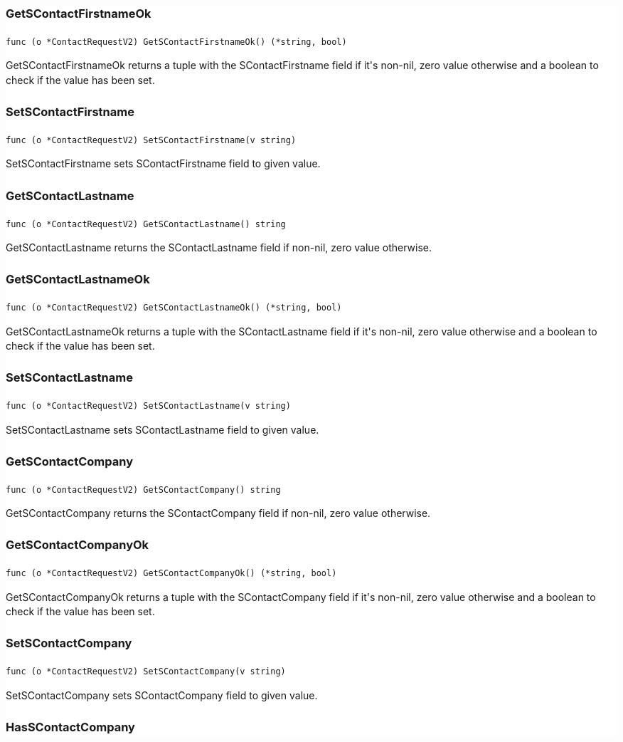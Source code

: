 ### GetSContactFirstnameOk

`func (o *ContactRequestV2) GetSContactFirstnameOk() (*string, bool)`

GetSContactFirstnameOk returns a tuple with the SContactFirstname field if it's non-nil, zero value otherwise
and a boolean to check if the value has been set.

### SetSContactFirstname

`func (o *ContactRequestV2) SetSContactFirstname(v string)`

SetSContactFirstname sets SContactFirstname field to given value.


### GetSContactLastname

`func (o *ContactRequestV2) GetSContactLastname() string`

GetSContactLastname returns the SContactLastname field if non-nil, zero value otherwise.

### GetSContactLastnameOk

`func (o *ContactRequestV2) GetSContactLastnameOk() (*string, bool)`

GetSContactLastnameOk returns a tuple with the SContactLastname field if it's non-nil, zero value otherwise
and a boolean to check if the value has been set.

### SetSContactLastname

`func (o *ContactRequestV2) SetSContactLastname(v string)`

SetSContactLastname sets SContactLastname field to given value.


### GetSContactCompany

`func (o *ContactRequestV2) GetSContactCompany() string`

GetSContactCompany returns the SContactCompany field if non-nil, zero value otherwise.

### GetSContactCompanyOk

`func (o *ContactRequestV2) GetSContactCompanyOk() (*string, bool)`

GetSContactCompanyOk returns a tuple with the SContactCompany field if it's non-nil, zero value otherwise
and a boolean to check if the value has been set.

### SetSContactCompany

`func (o *ContactRequestV2) SetSContactCompany(v string)`

SetSContactCompany sets SContactCompany field to given value.

### HasSContactCompany
